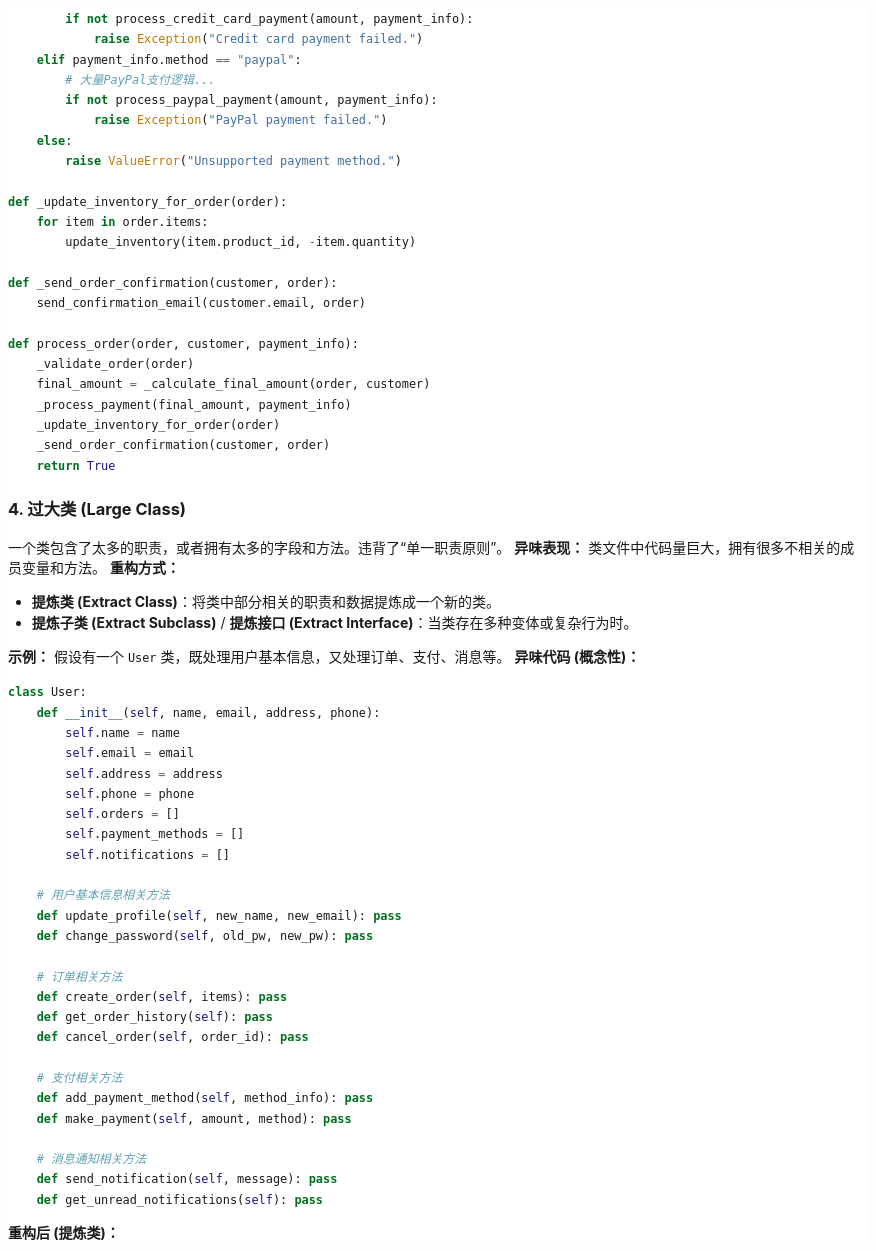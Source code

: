 ```python
        if not process_credit_card_payment(amount, payment_info):
            raise Exception("Credit card payment failed.")
    elif payment_info.method == "paypal":
        # 大量PayPal支付逻辑...
        if not process_paypal_payment(amount, payment_info):
            raise Exception("PayPal payment failed.")
    else:
        raise ValueError("Unsupported payment method.")

def _update_inventory_for_order(order):
    for item in order.items:
        update_inventory(item.product_id, -item.quantity)

def _send_order_confirmation(customer, order):
    send_confirmation_email(customer.email, order)

def process_order(order, customer, payment_info):
    _validate_order(order)
    final_amount = _calculate_final_amount(order, customer)
    _process_payment(final_amount, payment_info)
    _update_inventory_for_order(order)
    _send_order_confirmation(customer, order)
    return True
```

### 4. 过大类 (Large Class)

一个类包含了太多的职责，或者拥有太多的字段和方法。违背了“单一职责原则”。
**异味表现：** 类文件中代码量巨大，拥有很多不相关的成员变量和方法。
**重构方式：**
*   **提炼类 (Extract Class)**：将类中部分相关的职责和数据提炼成一个新的类。
*   **提炼子类 (Extract Subclass)** / **提炼接口 (Extract Interface)**：当类存在多种变体或复杂行为时。

**示例：** 假设有一个 `User` 类，既处理用户基本信息，又处理订单、支付、消息等。
**异味代码 (概念性)：**
```python
class User:
    def __init__(self, name, email, address, phone):
        self.name = name
        self.email = email
        self.address = address
        self.phone = phone
        self.orders = []
        self.payment_methods = []
        self.notifications = []

    # 用户基本信息相关方法
    def update_profile(self, new_name, new_email): pass
    def change_password(self, old_pw, new_pw): pass

    # 订单相关方法
    def create_order(self, items): pass
    def get_order_history(self): pass
    def cancel_order(self, order_id): pass

    # 支付相关方法
    def add_payment_method(self, method_info): pass
    def make_payment(self, amount, method): pass

    # 消息通知相关方法
    def send_notification(self, message): pass
    def get_unread_notifications(self): pass
```
**重构后 (提炼类)：**